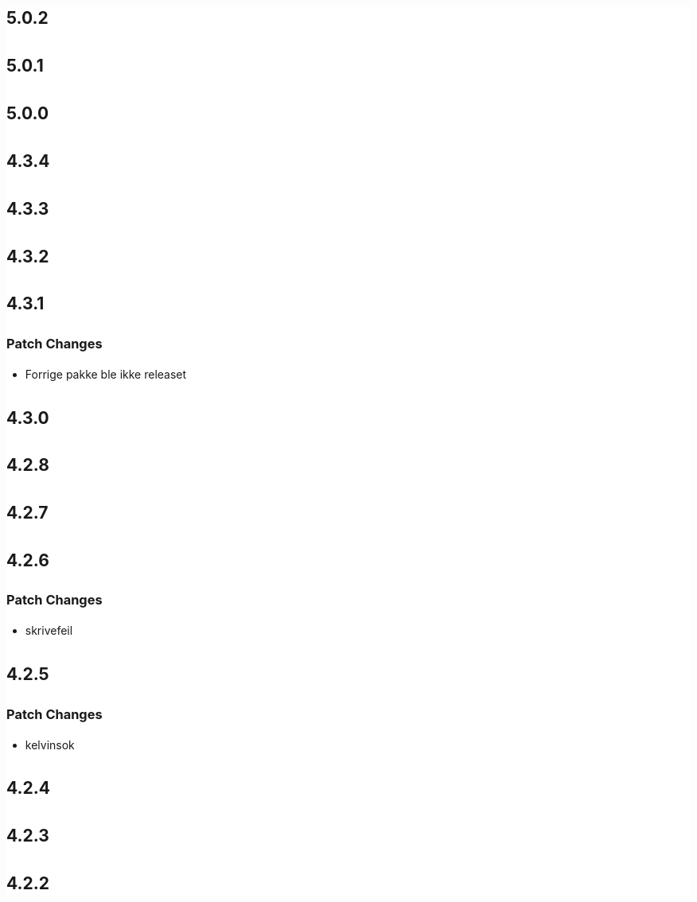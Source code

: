 ## 5.0.2

## 5.0.1

## 5.0.0

## 4.3.4

## 4.3.3

## 4.3.2

## 4.3.1

### Patch Changes

- Forrige pakke ble ikke releaset

## 4.3.0

## 4.2.8

## 4.2.7

## 4.2.6

### Patch Changes

- skrivefeil

## 4.2.5

### Patch Changes

- kelvinsok

## 4.2.4

## 4.2.3

## 4.2.2
